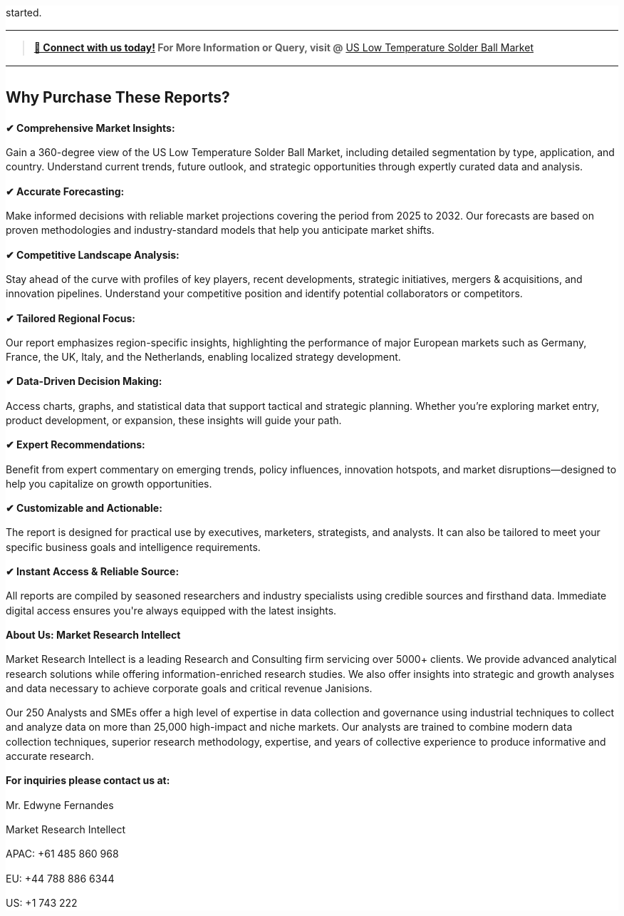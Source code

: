 started.</p><hr /><blockquote><p><span class="font-[700]"><strong><a href="https://www.marketresearchintellect.com/product/low-temperature-solder-ball-market/?utm_source=Linkedin&utm_medium=019">📩 Connect with us today!</a> For More Information or Query, visit&nbsp;@</strong>&nbsp;</span><span class="font-[700]"><a href="https://www.marketresearchintellect.com/product/low-temperature-solder-ball-market/?utm_source=Linkedin&utm_medium=019" target="_blank" data-tracking-control-name="article-ssr-frontend-pulse_little-text-block" data-tracking-will-navigate="" data-test-link="">US Low Temperature Solder Ball Market</a></span></p></blockquote><hr /><h2>Why Purchase These Reports?</h2><p><strong>✔ Comprehensive Market Insights:</strong></p><p>Gain a 360-degree view of the US Low Temperature Solder Ball Market, including detailed segmentation by type, application, and country. Understand current trends, future outlook, and strategic opportunities through expertly curated data and analysis.</p><p><strong>✔ Accurate Forecasting:</strong></p><p>Make informed decisions with reliable market projections covering the period from 2025 to 2032. Our forecasts are based on proven methodologies and industry-standard models that help you anticipate market shifts.</p><p><strong>✔ Competitive Landscape Analysis:</strong></p><p>Stay ahead of the curve with profiles of key players, recent developments, strategic initiatives, mergers &amp; acquisitions, and innovation pipelines. Understand your competitive position and identify potential collaborators or competitors.</p><p><strong>✔ Tailored Regional Focus:</strong></p><p>Our report emphasizes region-specific insights, highlighting the performance of major European markets such as Germany, France, the UK, Italy, and the Netherlands, enabling localized strategy development.</p><p><strong>✔ Data-Driven Decision Making:</strong></p><p>Access charts, graphs, and statistical data that support tactical and strategic planning. Whether you&rsquo;re exploring market entry, product development, or expansion, these insights will guide your path.</p><p><strong>✔ Expert Recommendations:</strong></p><p>Benefit from expert commentary on emerging trends, policy influences, innovation hotspots, and market disruptions&mdash;designed to help you capitalize on growth opportunities.</p><p><strong>✔ Customizable and Actionable:</strong></p><p>The report is designed for practical use by executives, marketers, strategists, and analysts. It can also be tailored to meet your specific business goals and intelligence requirements.</p><p><strong>✔ Instant Access &amp; Reliable Source:</strong></p><p>All reports are compiled by seasoned researchers and industry specialists using credible sources and firsthand data. Immediate digital access ensures you're always equipped with the latest insights.</p><p><strong><span class="font-[700]">About Us: Market Research Intellect</span></strong></p><p><span class="">Market Research Intellect is a leading Research and Consulting firm servicing over 5000+ clients. We provide advanced analytical research solutions while offering information-enriched research studies.&nbsp;</span>We also offer insights into strategic and growth analyses and data necessary to achieve corporate goals and critical revenue Janisions.</p><p><span class="">Our 250 Analysts and SMEs offer a high level of expertise in data collection and governance using industrial techniques to collect and analyze data on more than 25,000 high-impact and niche markets. Our analysts are trained to combine modern data collection techniques, superior research methodology, expertise, and years of collective experience to produce informative and accurate research.</span></p><p><strong>For inquiries please contact us at:</strong></p><p>Mr. Edwyne Fernandes</p><p>Market Research Intellect</p><p>APAC: +61 485 860 968</p><p>EU: +44 788 886 6344</p><p>US: +1 743 222